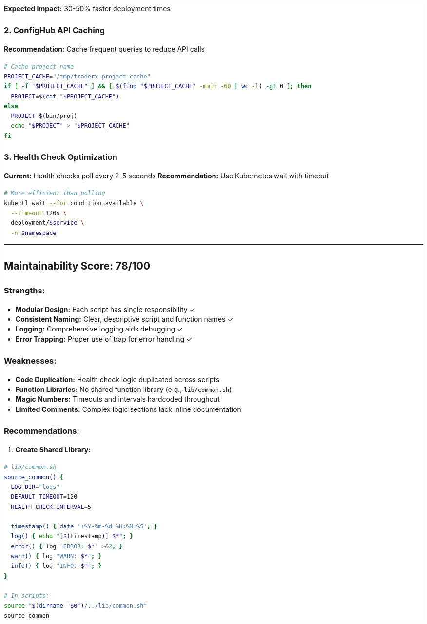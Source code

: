**Expected Impact:** 30-50% faster deployment times

### 2. ConfigHub API Caching
**Recommendation:** Cache frequent queries to reduce API calls

```bash
# Cache project name
PROJECT_CACHE="/tmp/traderx-project-cache"
if [ -f "$PROJECT_CACHE" ] && [ $(find "$PROJECT_CACHE" -mmin -60 | wc -l) -gt 0 ]; then
  PROJECT=$(cat "$PROJECT_CACHE")
else
  PROJECT=$(bin/proj)
  echo "$PROJECT" > "$PROJECT_CACHE"
fi
```

### 3. Health Check Optimization
**Current:** Health checks poll every 2-5 seconds
**Recommendation:** Use Kubernetes wait with timeout

```bash
# More efficient than polling
kubectl wait --for=condition=available \
  --timeout=120s \
  deployment/$service \
  -n $namespace
```

---

## Maintainability Score: 78/100

### Strengths:
- **Modular Design:** Each script has single responsibility ✓
- **Consistent Naming:** Clear, descriptive script and function names ✓
- **Logging:** Comprehensive logging aids debugging ✓
- **Error Trapping:** Proper use of trap for error handling ✓

### Weaknesses:
- **Code Duplication:** Health check logic duplicated across scripts
- **Function Libraries:** No shared function library (e.g., `lib/common.sh`)
- **Magic Numbers:** Timeouts and intervals hardcoded throughout
- **Limited Comments:** Complex logic sections lack inline documentation

### Recommendations:

1. **Create Shared Library:**
```bash
# lib/common.sh
source_common() {
  LOG_DIR="logs"
  DEFAULT_TIMEOUT=120
  HEALTH_CHECK_INTERVAL=5

  timestamp() { date '+%Y-%m-%d %H:%M:%S'; }
  log() { echo "[$(timestamp)] $*"; }
  error() { log "ERROR: $*" >&2; }
  warn() { log "WARN: $*"; }
  info() { log "INFO: $*"; }
}

# In scripts:
source "$(dirname "$0")/../lib/common.sh"
source_common
```